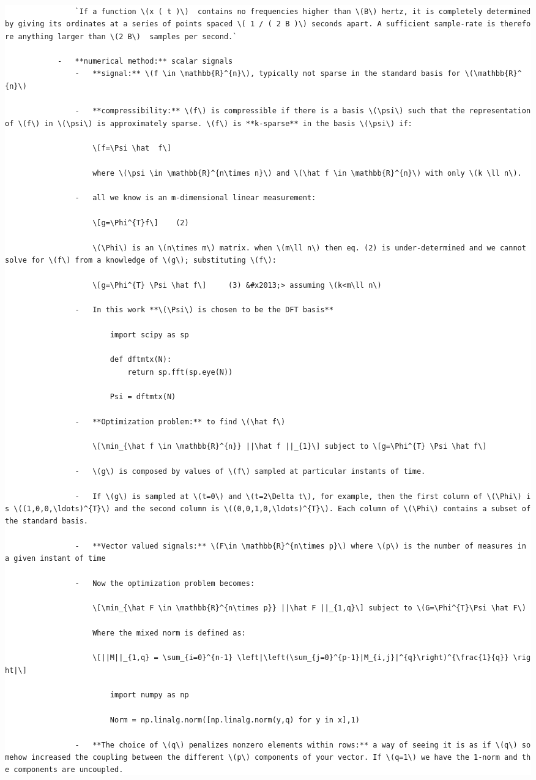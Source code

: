                     `If a function \(x ( t )\)  contains no frequencies higher than \(B\) hertz, it is completely determined by giving its ordinates at a series of points spaced \( 1 / ( 2 B )\) seconds apart. A sufficient sample-rate is therefore anything larger than \(2 B\)  samples per second.`

                -   **numerical method:** scalar signals
                    -   **signal:** \(f \in \mathbb{R}^{n}\), typically not sparse in the standard basis for \(\mathbb{R}^{n}\)

                    -   **compressibility:** \(f\) is compressible if there is a basis \(\psi\) such that the representation of \(f\) in \(\psi\) is approximately sparse. \(f\) is **k-sparse** in the basis \(\psi\) if:

                        \[f=\Psi \hat  f\]

                        where \(\psi \in \mathbb{R}^{n\times n}\) and \(\hat f \in \mathbb{R}^{n}\) with only \(k \ll n\).

                    -   all we know is an m-dimensional linear measurement:

                        \[g=\Phi^{T}f\]    (2)

                        \(\Phi\) is an \(n\times m\) matrix. when \(m\ll n\) then eq. (2) is under-determined and we cannot solve for \(f\) from a knowledge of \(g\); substituting \(f\):

                        \[g=\Phi^{T} \Psi \hat f\]     (3) &#x2013;> assuming \(k<m\ll n\)

                    -   In this work **\(\Psi\) is chosen to be the DFT basis**

                            import scipy as sp

                            def dftmtx(N):
                                return sp.fft(sp.eye(N))

                            Psi = dftmtx(N)

                    -   **Optimization problem:** to find \(\hat f\)

                        \[\min_{\hat f \in \mathbb{R}^{n}} ||\hat f ||_{1}\] subject to \[g=\Phi^{T} \Psi \hat f\]

                    -   \(g\) is composed by values of \(f\) sampled at particular instants of time.

                    -   If \(g\) is sampled at \(t=0\) and \(t=2\Delta t\), for example, then the first column of \(\Phi\) is \((1,0,0,\ldots)^{T}\) and the second column is \((0,0,1,0,\ldots)^{T}\). Each column of \(\Phi\) contains a subset of the standard basis.

                    -   **Vector valued signals:** \(F\in \mathbb{R}^{n\times p}\) where \(p\) is the number of measures in a given instant of time

                    -   Now the optimization problem becomes:

                        \[\min_{\hat F \in \mathbb{R}^{n\times p}} ||\hat F ||_{1,q}\] subject to \(G=\Phi^{T}\Psi \hat F\)

                        Where the mixed norm is defined as:

                        \[||M||_{1,q} = \sum_{i=0}^{n-1} \left|\left(\sum_{j=0}^{p-1}|M_{i,j}|^{q}\right)^{\frac{1}{q}} \right|\]

                            import numpy as np

                            Norm = np.linalg.norm([np.linalg.norm(y,q) for y in x],1)

                    -   **The choice of \(q\) penalizes nonzero elements within rows:** a way of seeing it is as if \(q\) somehow increased the coupling between the different \(p\) components of your vector. If \(q=1\) we have the 1-norm and the components are uncoupled.
